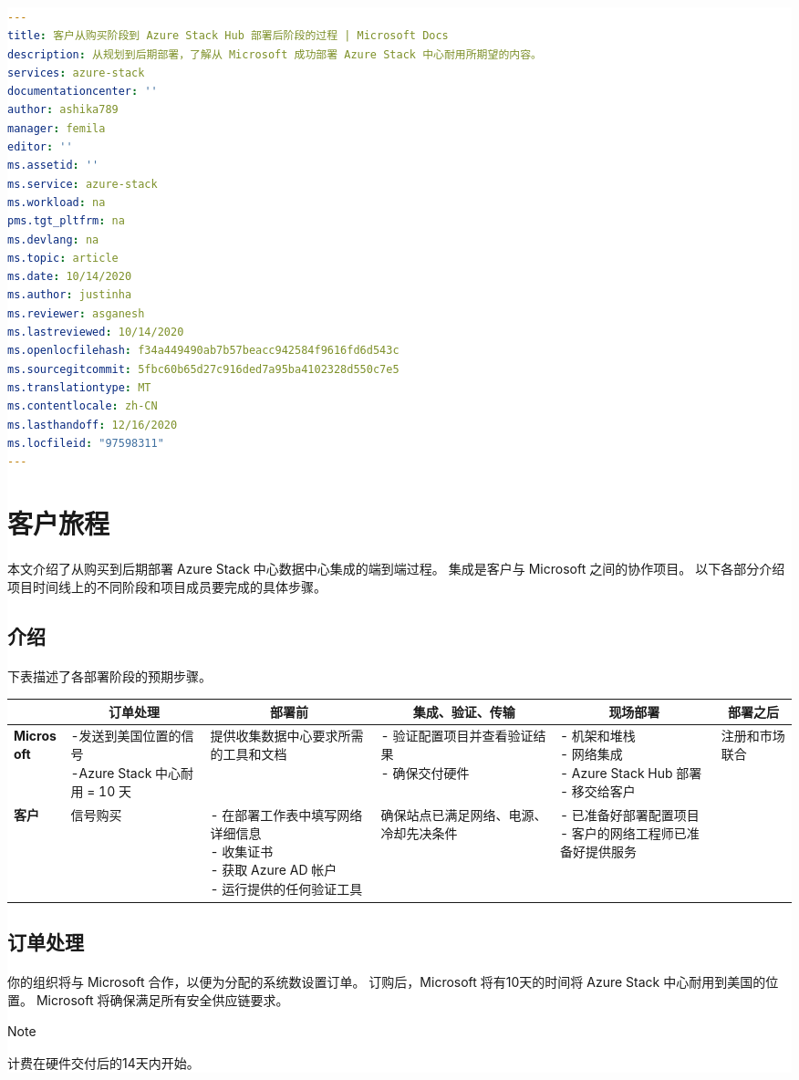 ```yaml
---
title: 客户从购买阶段到 Azure Stack Hub 部署后阶段的过程 | Microsoft Docs
description: 从规划到后期部署，了解从 Microsoft 成功部署 Azure Stack 中心耐用所期望的内容。
services: azure-stack
documentationcenter: ''
author: ashika789
manager: femila
editor: ''
ms.assetid: ''
ms.service: azure-stack
ms.workload: na
pms.tgt_pltfrm: na
ms.devlang: na
ms.topic: article
ms.date: 10/14/2020
ms.author: justinha
ms.reviewer: asganesh
ms.lastreviewed: 10/14/2020
ms.openlocfilehash: f34a449490ab7b57beacc942584f9616fd6d543c
ms.sourcegitcommit: 5fbc60b65d27c916ded7a95ba4102328d550c7e5
ms.translationtype: MT
ms.contentlocale: zh-CN
ms.lasthandoff: 12/16/2020
ms.locfileid: "97598311"
---
```

# <a name="customer-journey"></a>客户旅程

本文介绍了从购买到后期部署 Azure Stack 中心数据中心集成的端到端过程。 集成是客户与 Microsoft 之间的协作项目。 以下各部分介绍项目时间线上的不同阶段和项目成员要完成的具体步骤。

## <a name="introduction"></a>介绍

下表描述了各部署阶段的预期步骤。

|   |订单处理  |部署前 |集成、验证、传输 |现场部署  |部署之后 |
|---|---------------|---------------|-----------------------------------|--------------------|----------------|
| **Microsoft** |-发送到美国位置的信号<br>-Azure Stack 中心耐用 = 10 天 |提供收集数据中心要求所需的工具和文档  |- 验证配置项目并查看验证结果<br>- 确保交付硬件  |- 机架和堆栈<br>- 网络集成<br>- Azure Stack Hub 部署<br>- 移交给客户    |注册和市场联合|
| **客户** |信号购买    |- 在部署工作表中填写网络详细信息<br>- 收集证书<br>- 获取 Azure AD 帐户<br>- 运行提供的任何验证工具    |确保站点已满足网络、电源、冷却先决条件    |- 已准备好部署配置项目<br>- 客户的网络工程师已准备好提供服务   |     |


## <a name="order-process"></a>订单处理

你的组织将与 Microsoft 合作，以便为分配的系统数设置订单。 订购后，Microsoft 将有10天的时间将 Azure Stack 中心耐用到美国的位置。 Microsoft 将确保满足所有安全供应链要求。 

>[!NOTE] 
>计费在硬件交付后的14天内开始。
